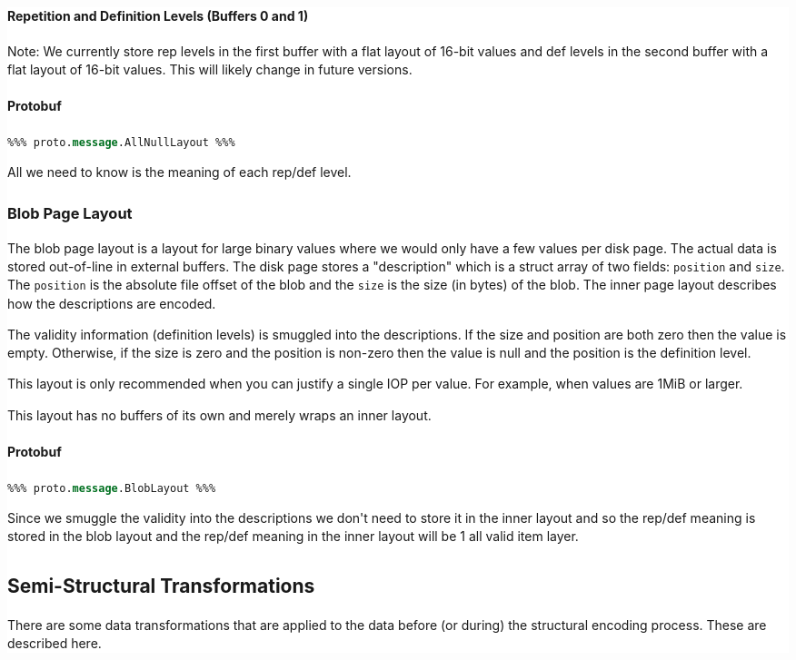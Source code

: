 #### Repetition and Definition Levels (Buffers 0 and 1)

Note: We currently store rep levels in the first buffer with a flat layout of 16-bit values and def levels
in the second buffer with a flat layout of 16-bit values. This will likely change in future versions.

#### Protobuf

```protobuf
%%% proto.message.AllNullLayout %%%
```

All we need to know is the meaning of each rep/def level.

### Blob Page Layout

The blob page layout is a layout for large binary values where we would only have a few values per disk page.
The actual data is stored out-of-line in external buffers. The disk page stores a "description" which is a
struct array of two fields: `position` and `size`. The `position` is the absolute file offset of the blob and
the `size` is the size (in bytes) of the blob. The inner page layout describes how the descriptions are encoded.

The validity information (definition levels) is smuggled into the descriptions. If the size and position are
both zero then the value is empty. Otherwise, if the size is zero and the position is non-zero then the
value is null and the position is the definition level.

This layout is only recommended when you can justify a single IOP per value. For example, when values are 1MiB
or larger.

This layout has no buffers of its own and merely wraps an inner layout.

#### Protobuf

```protobuf
%%% proto.message.BlobLayout %%%
```

Since we smuggle the validity into the descriptions we don't need to store it in the inner layout and so the
rep/def meaning is stored in the blob layout and the rep/def meaning in the inner layout will be 1 all valid item
layer.

## Semi-Structural Transformations

There are some data transformations that are applied to the data before (or during) the structural encoding process.
These are described here.
